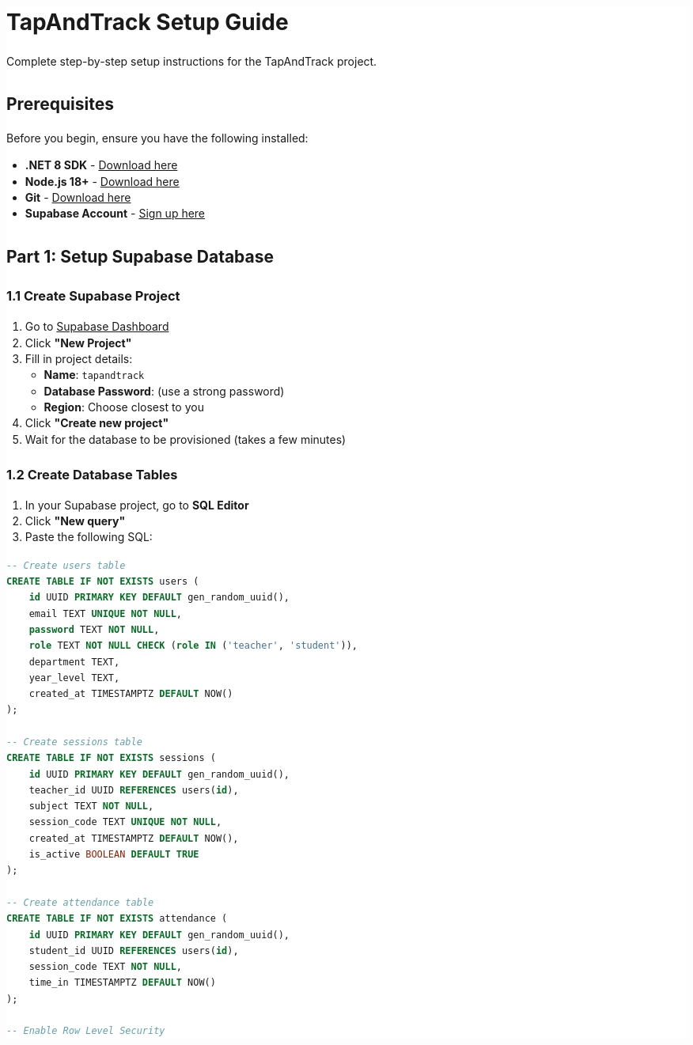 # TapAndTrack Setup Guide

Complete step-by-step setup instructions for the TapAndTrack project.

## Prerequisites

Before you begin, ensure you have the following installed:

- **.NET 8 SDK** - [Download here](https://dotnet.microsoft.com/download/dotnet/8.0)
- **Node.js 18+** - [Download here](https://nodejs.org/)
- **Git** - [Download here](https://git-scm.com/)
- **Supabase Account** - [Sign up here](https://supabase.com)

## Part 1: Setup Supabase Database

### 1.1 Create Supabase Project

1. Go to [Supabase Dashboard](https://supabase.com/dashboard)
2. Click **"New Project"**
3. Fill in project details:
   - **Name**: `tapandtrack`
   - **Database Password**: (use a strong password)
   - **Region**: Choose closest to you
4. Click **"Create new project"**
5. Wait for the database to be provisioned (takes a few minutes)

### 1.2 Create Database Tables

1. In your Supabase project, go to **SQL Editor**
2. Click **"New query"**
3. Paste the following SQL:

```sql
-- Create users table
CREATE TABLE IF NOT EXISTS users (
    id UUID PRIMARY KEY DEFAULT gen_random_uuid(),
    email TEXT UNIQUE NOT NULL,
    password TEXT NOT NULL,
    role TEXT NOT NULL CHECK (role IN ('teacher', 'student')),
    department TEXT,
    year_level TEXT,
    created_at TIMESTAMPTZ DEFAULT NOW()
);

-- Create sessions table
CREATE TABLE IF NOT EXISTS sessions (
    id UUID PRIMARY KEY DEFAULT gen_random_uuid(),
    teacher_id UUID REFERENCES users(id),
    subject TEXT NOT NULL,
    session_code TEXT UNIQUE NOT NULL,
    created_at TIMESTAMPTZ DEFAULT NOW(),
    is_active BOOLEAN DEFAULT TRUE
);

-- Create attendance table
CREATE TABLE IF NOT EXISTS attendance (
    id UUID PRIMARY KEY DEFAULT gen_random_uuid(),
    student_id UUID REFERENCES users(id),
    session_code TEXT NOT NULL,
    time_in TIMESTAMPTZ DEFAULT NOW()
);

-- Enable Row Level Security
```